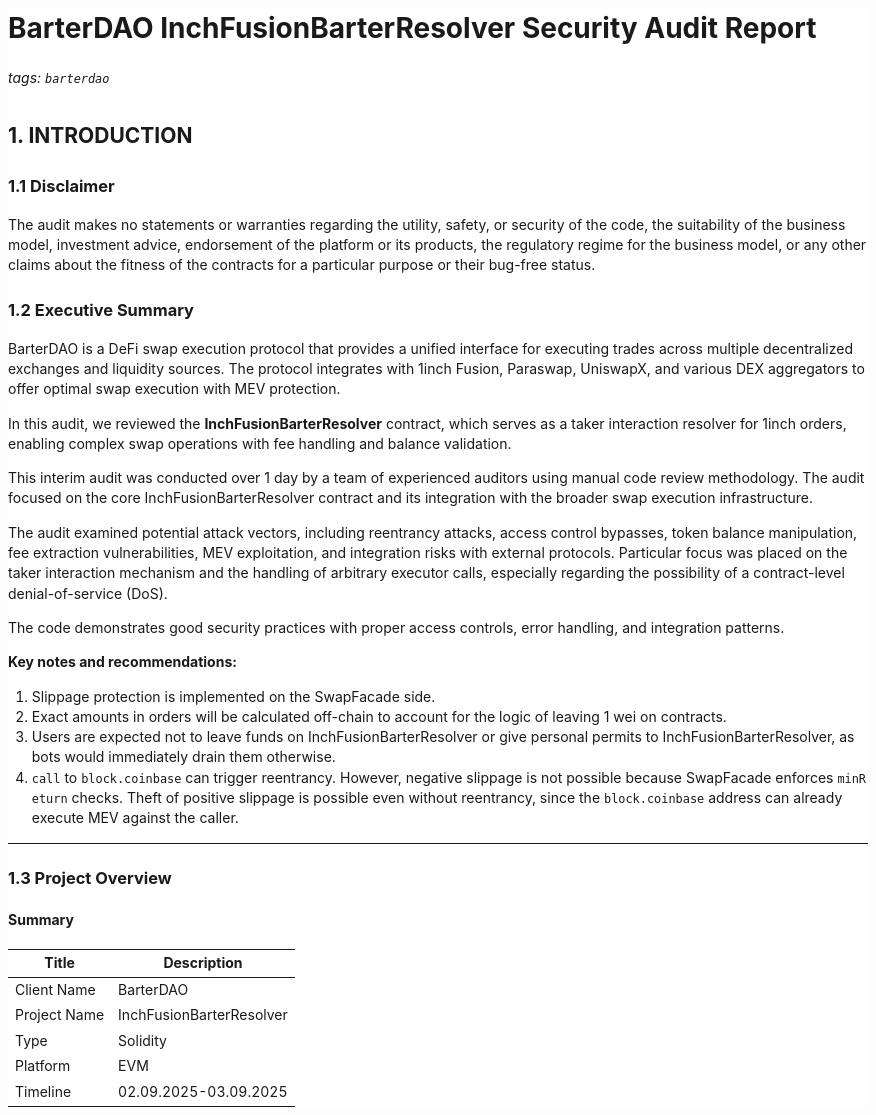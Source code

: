 # BarterDAO InchFusionBarterResolver Security Audit Report

###### tags: `barterdao`

## 1. INTRODUCTION

### 1.1 Disclaimer
The audit makes no statements or warranties regarding the utility, safety, or security of the code, the suitability of the business model, investment advice, endorsement of the platform or its products, the regulatory regime for the business model, or any other claims about the fitness of the contracts for a particular purpose or their bug-free status. 
    
### 1.2 Executive Summary
BarterDAO is a DeFi swap execution protocol that provides a unified interface for executing trades across multiple decentralized exchanges and liquidity sources. The protocol integrates with 1inch Fusion, Paraswap, UniswapX, and various DEX aggregators to offer optimal swap execution with MEV protection.

In this audit, we reviewed the **InchFusionBarterResolver** contract, which serves as a taker interaction resolver for 1inch orders, enabling complex swap operations with fee handling and balance validation.

This interim audit was conducted over 1 day by a team of experienced auditors using manual code review methodology. The audit focused on the core InchFusionBarterResolver contract and its integration with the broader swap execution infrastructure.

The audit examined potential attack vectors, including reentrancy attacks, access control bypasses, token balance manipulation, fee extraction vulnerabilities, MEV exploitation, and integration risks with external protocols. Particular focus was placed on the taker interaction mechanism and the handling of arbitrary executor calls, especially regarding the possibility of a contract-level denial-of-service (DoS).

The code demonstrates good security practices with proper access controls, error handling, and integration patterns.

**Key notes and recommendations:**
1. Slippage protection is implemented on the SwapFacade side.
2. Exact amounts in orders will be calculated off-chain to account for the logic of leaving 1 wei on contracts.
3. Users are expected not to leave funds on InchFusionBarterResolver or give personal permits to InchFusionBarterResolver, as bots would immediately drain them otherwise.
4. `call` to `block.coinbase` can trigger reentrancy. However, negative slippage is not possible because SwapFacade enforces `minReturn` checks. Theft of positive slippage is possible even without reentrancy, since the `block.coinbase` address can already execute MEV against the caller.
***
### 1.3 Project Overview

#### Summary
    
Title | Description
--- | ---
Client Name| BarterDAO
Project Name| InchFusionBarterResolver
Type| Solidity
Platform| EVM
Timeline| 02.09.2025-03.09.2025
    